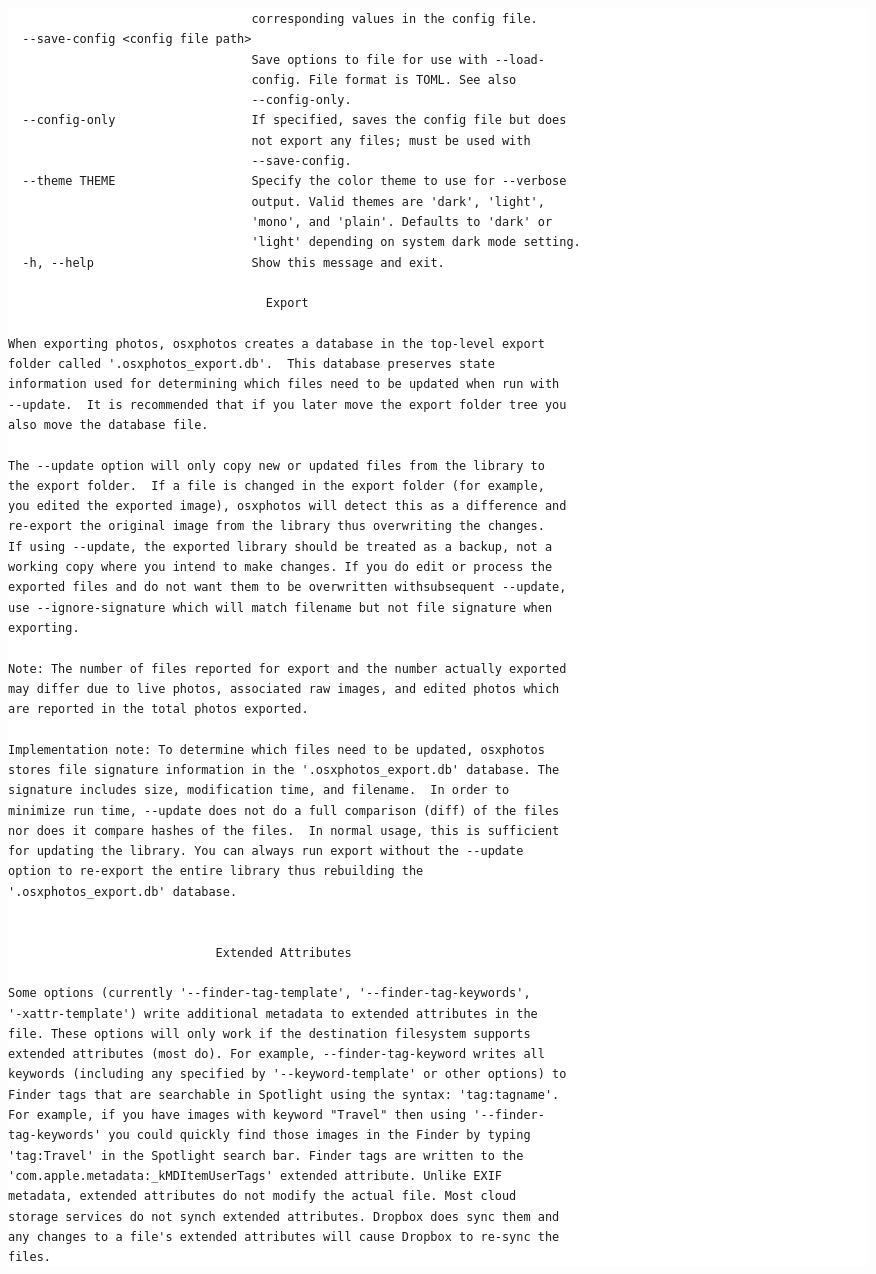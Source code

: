 ```
                                  corresponding values in the config file.
  --save-config <config file path>
                                  Save options to file for use with --load-
                                  config. File format is TOML. See also
                                  --config-only.
  --config-only                   If specified, saves the config file but does
                                  not export any files; must be used with
                                  --save-config.
  --theme THEME                   Specify the color theme to use for --verbose
                                  output. Valid themes are 'dark', 'light',
                                  'mono', and 'plain'. Defaults to 'dark' or
                                  'light' depending on system dark mode setting.
  -h, --help                      Show this message and exit.

                                    Export                                    

When exporting photos, osxphotos creates a database in the top-level export
folder called '.osxphotos_export.db'.  This database preserves state
information used for determining which files need to be updated when run with
--update.  It is recommended that if you later move the export folder tree you
also move the database file.

The --update option will only copy new or updated files from the library to
the export folder.  If a file is changed in the export folder (for example,
you edited the exported image), osxphotos will detect this as a difference and
re-export the original image from the library thus overwriting the changes.
If using --update, the exported library should be treated as a backup, not a
working copy where you intend to make changes. If you do edit or process the
exported files and do not want them to be overwritten withsubsequent --update,
use --ignore-signature which will match filename but not file signature when
exporting.

Note: The number of files reported for export and the number actually exported
may differ due to live photos, associated raw images, and edited photos which
are reported in the total photos exported.

Implementation note: To determine which files need to be updated, osxphotos
stores file signature information in the '.osxphotos_export.db' database. The
signature includes size, modification time, and filename.  In order to
minimize run time, --update does not do a full comparison (diff) of the files
nor does it compare hashes of the files.  In normal usage, this is sufficient
for updating the library. You can always run export without the --update
option to re-export the entire library thus rebuilding the
'.osxphotos_export.db' database.


                             Extended Attributes                              

Some options (currently '--finder-tag-template', '--finder-tag-keywords',
'-xattr-template') write additional metadata to extended attributes in the
file. These options will only work if the destination filesystem supports
extended attributes (most do). For example, --finder-tag-keyword writes all
keywords (including any specified by '--keyword-template' or other options) to
Finder tags that are searchable in Spotlight using the syntax: 'tag:tagname'.
For example, if you have images with keyword "Travel" then using '--finder-
tag-keywords' you could quickly find those images in the Finder by typing
'tag:Travel' in the Spotlight search bar. Finder tags are written to the
'com.apple.metadata:_kMDItemUserTags' extended attribute. Unlike EXIF
metadata, extended attributes do not modify the actual file. Most cloud
storage services do not synch extended attributes. Dropbox does sync them and
any changes to a file's extended attributes will cause Dropbox to re-sync the
files.

```
